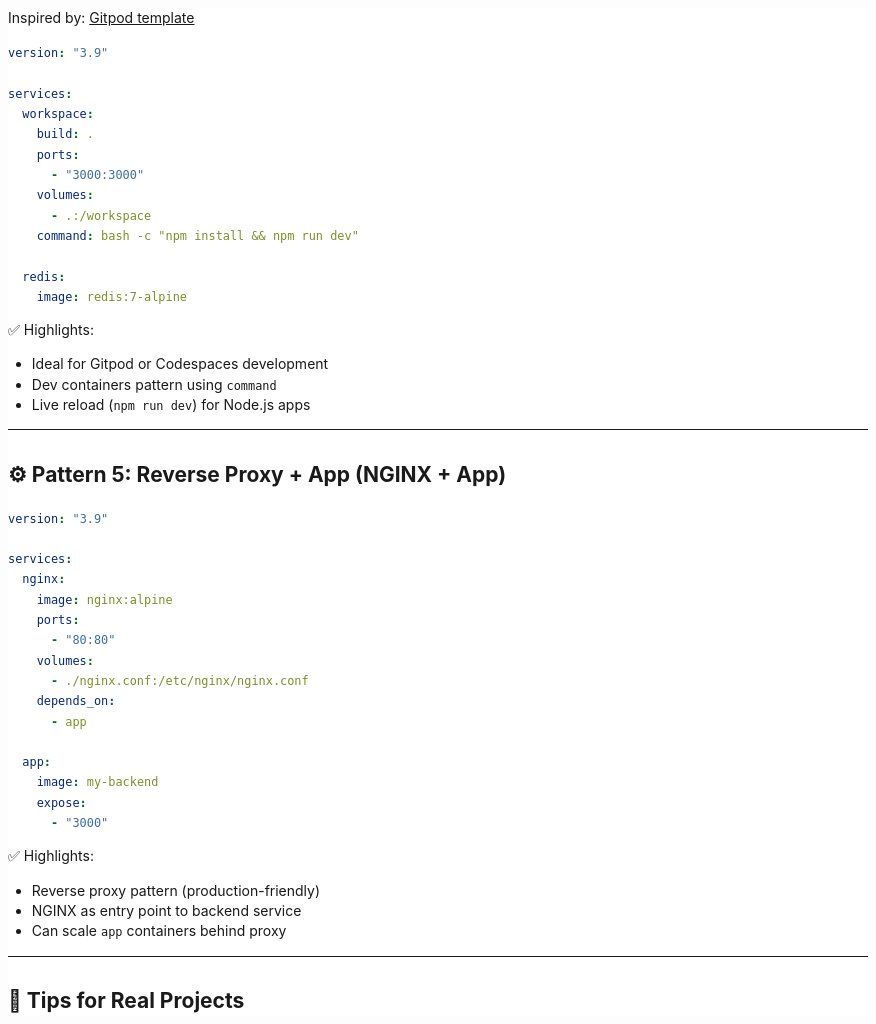 Inspired by: [Gitpod template](https://github.com/gitpod-samples/template-docker-compose)

```yaml
version: "3.9"

services:
  workspace:
    build: .
    ports:
      - "3000:3000"
    volumes:
      - .:/workspace
    command: bash -c "npm install && npm run dev"

  redis:
    image: redis:7-alpine
```

✅ Highlights:
- Ideal for Gitpod or Codespaces development
- Dev containers pattern using `command`
- Live reload (`npm run dev`) for Node.js apps

---

## ⚙️ Pattern 5: Reverse Proxy + App (NGINX + App)

```yaml
version: "3.9"

services:
  nginx:
    image: nginx:alpine
    ports:
      - "80:80"
    volumes:
      - ./nginx.conf:/etc/nginx/nginx.conf
    depends_on:
      - app

  app:
    image: my-backend
    expose:
      - "3000"
```

✅ Highlights:
- Reverse proxy pattern (production-friendly)
- NGINX as entry point to backend service
- Can scale `app` containers behind proxy

---

## 🧠 Tips for Real Projects
